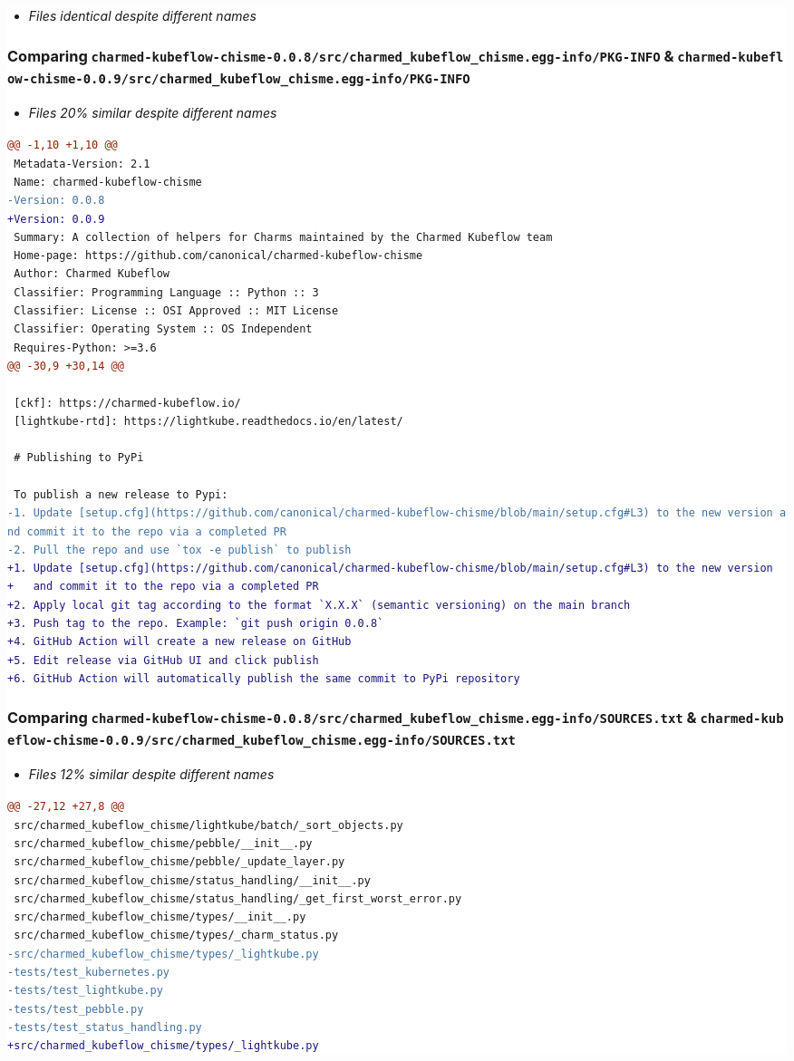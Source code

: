  * *Files identical despite different names*

### Comparing `charmed-kubeflow-chisme-0.0.8/src/charmed_kubeflow_chisme.egg-info/PKG-INFO` & `charmed-kubeflow-chisme-0.0.9/src/charmed_kubeflow_chisme.egg-info/PKG-INFO`

 * *Files 20% similar despite different names*

```diff
@@ -1,10 +1,10 @@
 Metadata-Version: 2.1
 Name: charmed-kubeflow-chisme
-Version: 0.0.8
+Version: 0.0.9
 Summary: A collection of helpers for Charms maintained by the Charmed Kubeflow team
 Home-page: https://github.com/canonical/charmed-kubeflow-chisme
 Author: Charmed Kubeflow
 Classifier: Programming Language :: Python :: 3
 Classifier: License :: OSI Approved :: MIT License
 Classifier: Operating System :: OS Independent
 Requires-Python: >=3.6
@@ -30,9 +30,14 @@
 
 [ckf]: https://charmed-kubeflow.io/
 [lightkube-rtd]: https://lightkube.readthedocs.io/en/latest/
 
 # Publishing to PyPi
 
 To publish a new release to Pypi:
-1. Update [setup.cfg](https://github.com/canonical/charmed-kubeflow-chisme/blob/main/setup.cfg#L3) to the new version and commit it to the repo via a completed PR
-2. Pull the repo and use `tox -e publish` to publish
+1. Update [setup.cfg](https://github.com/canonical/charmed-kubeflow-chisme/blob/main/setup.cfg#L3) to the new version 
+   and commit it to the repo via a completed PR
+2. Apply local git tag according to the format `X.X.X` (semantic versioning) on the main branch
+3. Push tag to the repo. Example: `git push origin 0.0.8`
+4. GitHub Action will create a new release on GitHub
+5. Edit release via GitHub UI and click publish
+6. GitHub Action will automatically publish the same commit to PyPi repository
```

### Comparing `charmed-kubeflow-chisme-0.0.8/src/charmed_kubeflow_chisme.egg-info/SOURCES.txt` & `charmed-kubeflow-chisme-0.0.9/src/charmed_kubeflow_chisme.egg-info/SOURCES.txt`

 * *Files 12% similar despite different names*

```diff
@@ -27,12 +27,8 @@
 src/charmed_kubeflow_chisme/lightkube/batch/_sort_objects.py
 src/charmed_kubeflow_chisme/pebble/__init__.py
 src/charmed_kubeflow_chisme/pebble/_update_layer.py
 src/charmed_kubeflow_chisme/status_handling/__init__.py
 src/charmed_kubeflow_chisme/status_handling/_get_first_worst_error.py
 src/charmed_kubeflow_chisme/types/__init__.py
 src/charmed_kubeflow_chisme/types/_charm_status.py
-src/charmed_kubeflow_chisme/types/_lightkube.py
-tests/test_kubernetes.py
-tests/test_lightkube.py
-tests/test_pebble.py
-tests/test_status_handling.py
+src/charmed_kubeflow_chisme/types/_lightkube.py
```

